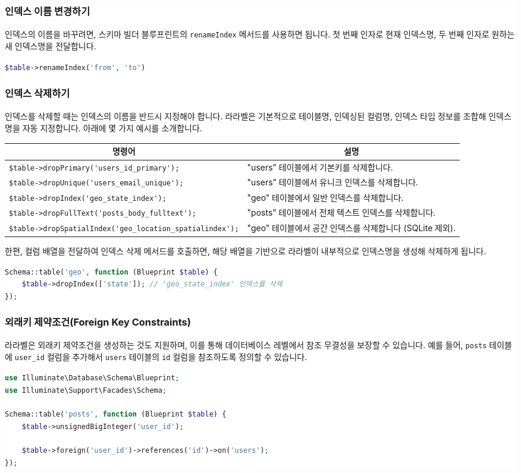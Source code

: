 </div>

<a name="renaming-indexes"></a>
### 인덱스 이름 변경하기

인덱스의 이름을 바꾸려면, 스키마 빌더 블루프린트의 `renameIndex` 메서드를 사용하면 됩니다. 첫 번째 인자로 현재 인덱스명, 두 번째 인자로 원하는 새 인덱스명을 전달합니다.

```php
$table->renameIndex('from', 'to')
```

<a name="dropping-indexes"></a>
### 인덱스 삭제하기

인덱스를 삭제할 때는 인덱스의 이름을 반드시 지정해야 합니다. 라라벨은 기본적으로 테이블명, 인덱싱된 컬럼명, 인덱스 타입 정보를 조합해 인덱스명을 자동 지정합니다. 아래에 몇 가지 예시를 소개합니다.

<div class="overflow-auto">

| 명령어                                                  | 설명                                                        |
| ------------------------------------------------------ | --------------------------------------------------------- |
| `$table->dropPrimary('users_id_primary');`             | "users" 테이블에서 기본키를 삭제합니다.                      |
| `$table->dropUnique('users_email_unique');`            | "users" 테이블에서 유니크 인덱스를 삭제합니다.                |
| `$table->dropIndex('geo_state_index');`                | "geo" 테이블에서 일반 인덱스를 삭제합니다.                    |
| `$table->dropFullText('posts_body_fulltext');`         | "posts" 테이블에서 전체 텍스트 인덱스를 삭제합니다.            |
| `$table->dropSpatialIndex('geo_location_spatialindex');` | "geo" 테이블에서 공간 인덱스를 삭제합니다 (SQLite 제외).     |

</div>

한편, 컬럼 배열을 전달하여 인덱스 삭제 메서드를 호출하면, 해당 배열을 기반으로 라라벨이 내부적으로 인덱스명을 생성해 삭제하게 됩니다.

```php
Schema::table('geo', function (Blueprint $table) {
    $table->dropIndex(['state']); // 'geo_state_index' 인덱스를 삭제
});
```

<a name="foreign-key-constraints"></a>
### 외래키 제약조건(Foreign Key Constraints)

라라벨은 외래키 제약조건을 생성하는 것도 지원하며, 이를 통해 데이터베이스 레벨에서 참조 무결성을 보장할 수 있습니다. 예를 들어, `posts` 테이블에 `user_id` 컬럼을 추가해서 `users` 테이블의 `id` 컬럼을 참조하도록 정의할 수 있습니다.

```php
use Illuminate\Database\Schema\Blueprint;
use Illuminate\Support\Facades\Schema;

Schema::table('posts', function (Blueprint $table) {
    $table->unsignedBigInteger('user_id');

    $table->foreign('user_id')->references('id')->on('users');
});
```
